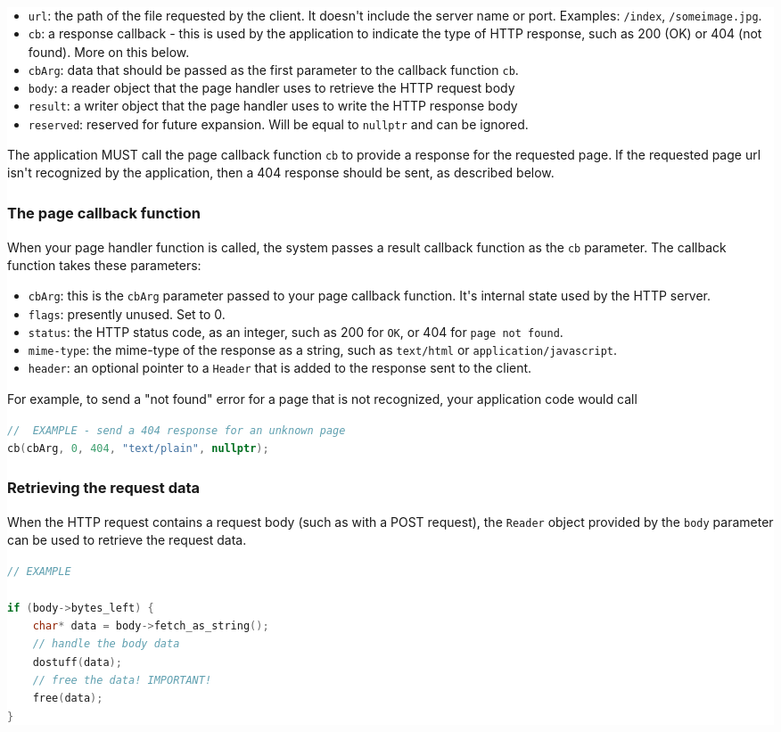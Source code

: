 - `url`: the path of the file requested by the client. It doesn't include the server name or port. Examples: `/index`,  `/someimage.jpg`.
- `cb`: a response callback - this is used by the application to indicate the type of HTTP response, such as 200 (OK) or 404 (not found). More on this below.
- `cbArg`: data that should be passed as the first parameter to the callback function `cb`.
- `body`: a reader object that the page handler uses to retrieve the HTTP request body
- `result`: a writer object that the page handler uses to write the HTTP response body
- `reserved`: reserved for future expansion. Will be equal to `nullptr` and can be ignored.

The application MUST call the page callback function `cb` to provide a response for the requested page. If the requested page url isn't recognized by the application, then a 404 response should be sent, as described below.

### The page callback function

When your page handler function is called, the system passes a result callback function as the `cb` parameter.
The callback function takes these parameters:

- `cbArg`: this is the `cbArg` parameter passed to your page callback function. It's internal state used by the HTTP server.
- `flags`: presently unused. Set to 0.
- `status`: the HTTP status code, as an integer, such as 200 for `OK`, or 404 for `page not found`.
- `mime-type`: the mime-type of the response as a string, such as `text/html` or `application/javascript`.
- `header`: an optional pointer to a `Header` that is added to the response sent to the client.

For example, to send a "not found" error for a page that is not recognized, your application code would call

```cpp
//  EXAMPLE - send a 404 response for an unknown page
cb(cbArg, 0, 404, "text/plain", nullptr);
```


### Retrieving the request data

When the HTTP request contains a request body (such as with a POST request), the `Reader` object provided by the `body` parameter can be used
to retrieve the request data.

```cpp
// EXAMPLE

if (body->bytes_left) {
	char* data = body->fetch_as_string();
	// handle the body data
 	dostuff(data);
 	// free the data! IMPORTANT!
 	free(data);
}

```
